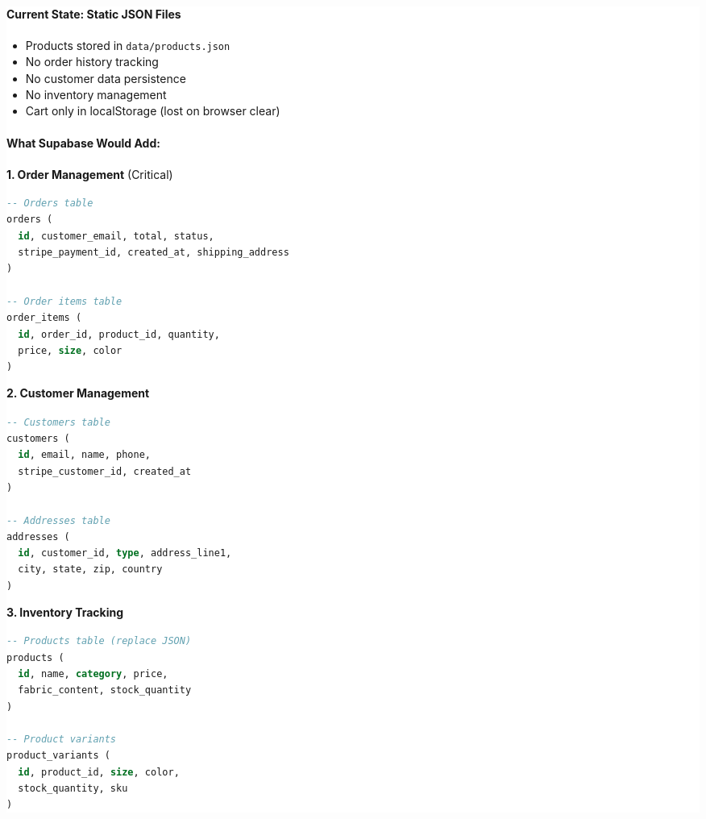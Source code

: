 #### **Current State: Static JSON Files**
- Products stored in `data/products.json`
- No order history tracking
- No customer data persistence
- No inventory management
- Cart only in localStorage (lost on browser clear)

#### **What Supabase Would Add**:

**1. Order Management** (Critical)
```sql
-- Orders table
orders (
  id, customer_email, total, status,
  stripe_payment_id, created_at, shipping_address
)

-- Order items table
order_items (
  id, order_id, product_id, quantity,
  price, size, color
)
```

**2. Customer Management**
```sql
-- Customers table
customers (
  id, email, name, phone,
  stripe_customer_id, created_at
)

-- Addresses table
addresses (
  id, customer_id, type, address_line1,
  city, state, zip, country
)
```

**3. Inventory Tracking**
```sql
-- Products table (replace JSON)
products (
  id, name, category, price,
  fabric_content, stock_quantity
)

-- Product variants
product_variants (
  id, product_id, size, color,
  stock_quantity, sku
)
```
